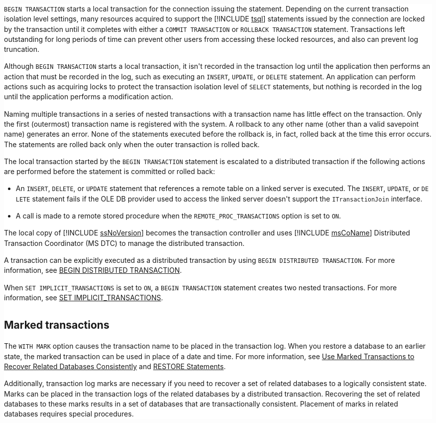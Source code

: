 `BEGIN TRANSACTION` starts a local transaction for the connection issuing the statement. Depending on the current transaction isolation level settings, many resources acquired to support the [!INCLUDE [tsql](../../includes/tsql-md.md)] statements issued by the connection are locked by the transaction until it completes with either a `COMMIT TRANSACTION` or `ROLLBACK TRANSACTION` statement. Transactions left outstanding for long periods of time can prevent other users from accessing these locked resources, and also can prevent log truncation.

Although `BEGIN TRANSACTION` starts a local transaction, it isn't recorded in the transaction log until the application then performs an action that must be recorded in the log, such as executing an `INSERT`, `UPDATE`, or `DELETE` statement. An application can perform actions such as acquiring locks to protect the transaction isolation level of `SELECT` statements, but nothing is recorded in the log until the application performs a modification action.

Naming multiple transactions in a series of nested transactions with a transaction name has little effect on the transaction. Only the first (outermost) transaction name is registered with the system. A rollback to any other name (other than a valid savepoint name) generates an error. None of the statements executed before the rollback is, in fact, rolled back at the time this error occurs. The statements are rolled back only when the outer transaction is rolled back.

The local transaction started by the `BEGIN TRANSACTION` statement is escalated to a distributed transaction if the following actions are performed before the statement is committed or rolled back:

- An `INSERT`, `DELETE`, or `UPDATE` statement that references a remote table on a linked server is executed. The `INSERT`, `UPDATE`, or `DELETE` statement fails if the OLE DB provider used to access the linked server doesn't support the `ITransactionJoin` interface.

- A call is made to a remote stored procedure when the `REMOTE_PROC_TRANSACTIONS` option is set to `ON`.

The local copy of [!INCLUDE [ssNoVersion](../../includes/ssnoversion-md.md)] becomes the transaction controller and uses [!INCLUDE [msCoName](../../includes/msconame-md.md)] Distributed Transaction Coordinator (MS DTC) to manage the distributed transaction.

A transaction can be explicitly executed as a distributed transaction by using `BEGIN DISTRIBUTED TRANSACTION`. For more information, see [BEGIN DISTRIBUTED TRANSACTION](begin-distributed-transaction-transact-sql.md).

When `SET IMPLICIT_TRANSACTIONS` is set to `ON`, a `BEGIN TRANSACTION` statement creates two nested transactions. For more information, see [SET IMPLICIT_TRANSACTIONS](../statements/set-implicit-transactions-transact-sql.md).

## Marked transactions

The `WITH MARK` option causes the transaction name to be placed in the transaction log. When you restore a database to an earlier state, the marked transaction can be used in place of a date and time. For more information, see [Use Marked Transactions to Recover Related Databases Consistently](../../relational-databases/backup-restore/use-marked-transactions-to-recover-related-databases-consistently.md) and [RESTORE Statements](../statements/restore-statements-transact-sql.md).

Additionally, transaction log marks are necessary if you need to recover a set of related databases to a logically consistent state. Marks can be placed in the transaction logs of the related databases by a distributed transaction. Recovering the set of related databases to these marks results in a set of databases that are transactionally consistent. Placement of marks in related databases requires special procedures.
